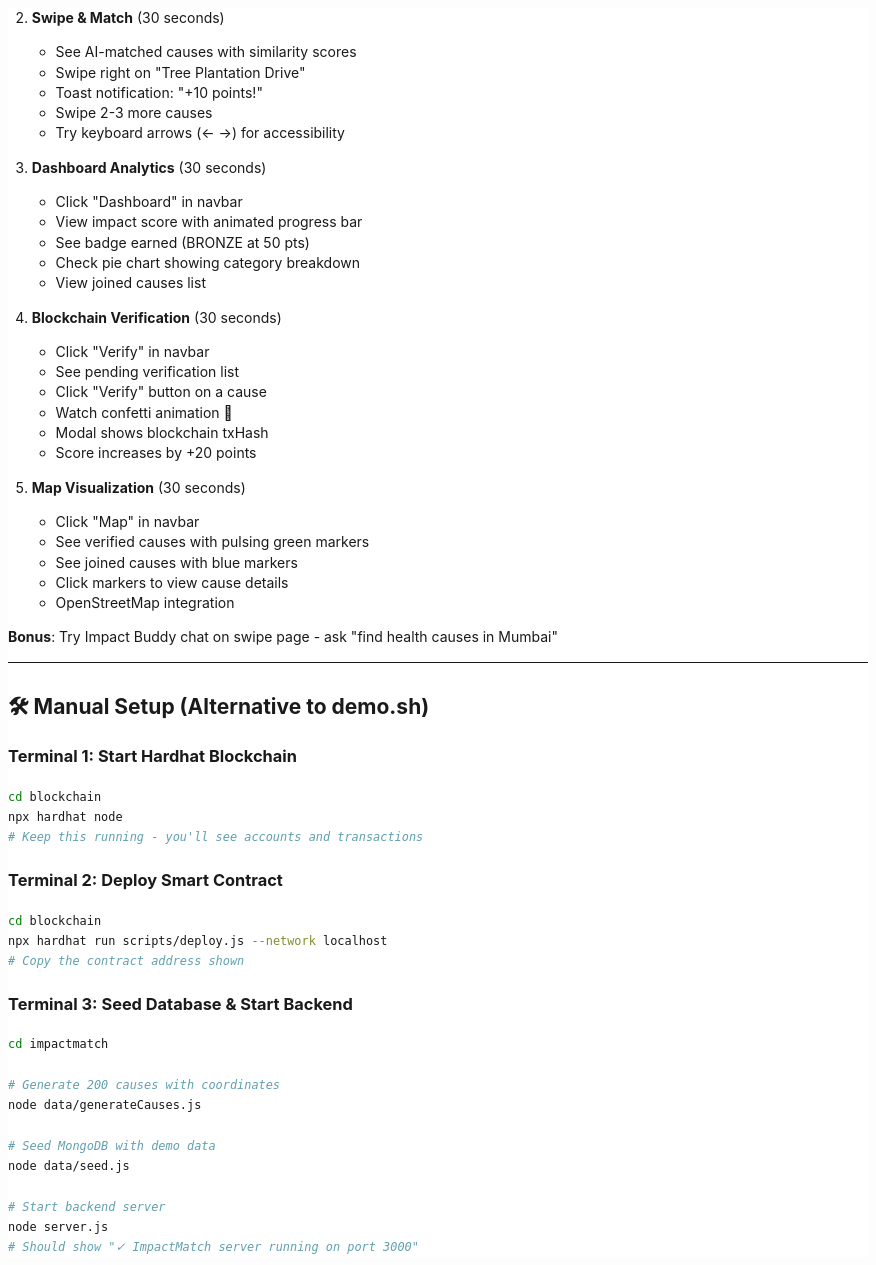 2. **Swipe & Match** (30 seconds)
   - See AI-matched causes with similarity scores
   - Swipe right on "Tree Plantation Drive" 
   - Toast notification: "+10 points!" 
   - Swipe 2-3 more causes
   - Try keyboard arrows (← →) for accessibility

3. **Dashboard Analytics** (30 seconds)
   - Click "Dashboard" in navbar
   - View impact score with animated progress bar
   - See badge earned (BRONZE at 50 pts)
   - Check pie chart showing category breakdown
   - View joined causes list

4. **Blockchain Verification** (30 seconds)
   - Click "Verify" in navbar
   - See pending verification list
   - Click "Verify" button on a cause
   - Watch confetti animation 🎉
   - Modal shows blockchain txHash
   - Score increases by +20 points

5. **Map Visualization** (30 seconds)
   - Click "Map" in navbar
   - See verified causes with pulsing green markers
   - See joined causes with blue markers
   - Click markers to view cause details
   - OpenStreetMap integration

**Bonus**: Try Impact Buddy chat on swipe page - ask "find health causes in Mumbai"

---

## 🛠️ Manual Setup (Alternative to demo.sh)

### Terminal 1: Start Hardhat Blockchain
```bash
cd blockchain
npx hardhat node
# Keep this running - you'll see accounts and transactions
```

### Terminal 2: Deploy Smart Contract
```bash
cd blockchain
npx hardhat run scripts/deploy.js --network localhost
# Copy the contract address shown
```

### Terminal 3: Seed Database & Start Backend
```bash
cd impactmatch

# Generate 200 causes with coordinates
node data/generateCauses.js

# Seed MongoDB with demo data
node data/seed.js

# Start backend server
node server.js
# Should show "✓ ImpactMatch server running on port 3000"
```
